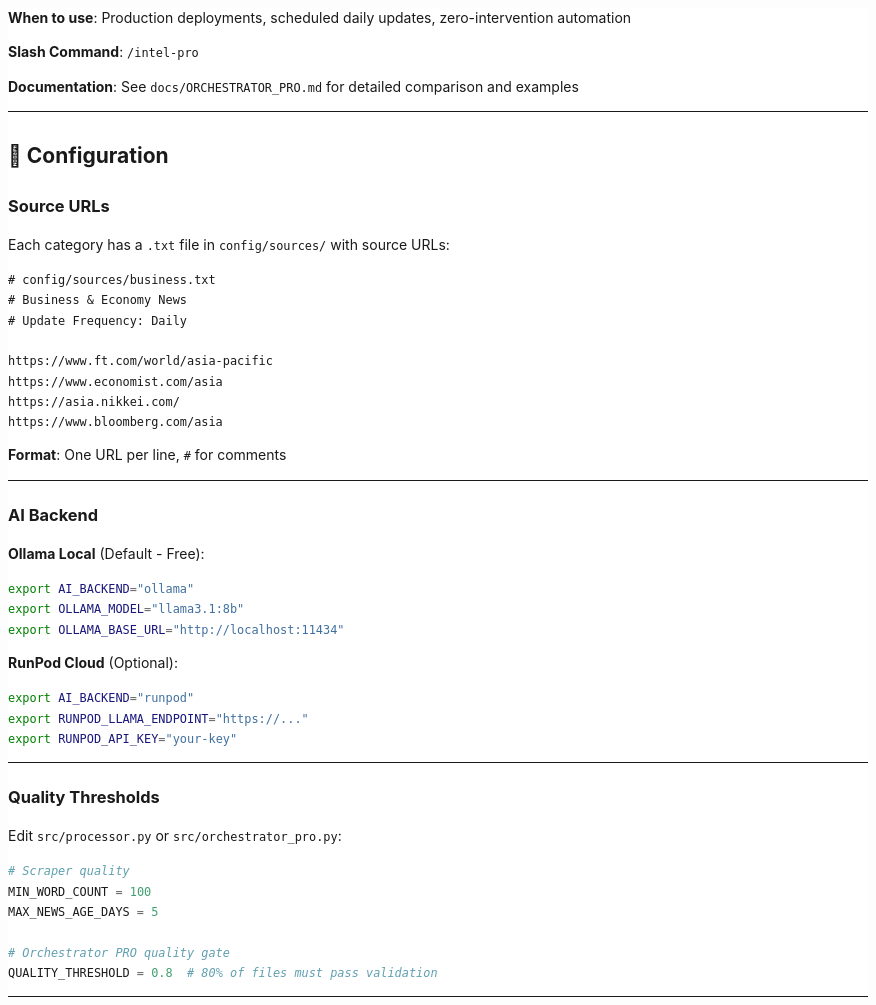 **When to use**: Production deployments, scheduled daily updates, zero-intervention automation

**Slash Command**: `/intel-pro`

**Documentation**: See `docs/ORCHESTRATOR_PRO.md` for detailed comparison and examples

---

## 🔧 Configuration

### **Source URLs**

Each category has a `.txt` file in `config/sources/` with source URLs:

```txt
# config/sources/business.txt
# Business & Economy News
# Update Frequency: Daily

https://www.ft.com/world/asia-pacific
https://www.economist.com/asia
https://asia.nikkei.com/
https://www.bloomberg.com/asia
```

**Format**: One URL per line, `#` for comments

---

### **AI Backend**

**Ollama Local** (Default - Free):
```bash
export AI_BACKEND="ollama"
export OLLAMA_MODEL="llama3.1:8b"
export OLLAMA_BASE_URL="http://localhost:11434"
```

**RunPod Cloud** (Optional):
```bash
export AI_BACKEND="runpod"
export RUNPOD_LLAMA_ENDPOINT="https://..."
export RUNPOD_API_KEY="your-key"
```

---

### **Quality Thresholds**

Edit `src/processor.py` or `src/orchestrator_pro.py`:

```python
# Scraper quality
MIN_WORD_COUNT = 100
MAX_NEWS_AGE_DAYS = 5

# Orchestrator PRO quality gate
QUALITY_THRESHOLD = 0.8  # 80% of files must pass validation
```

---